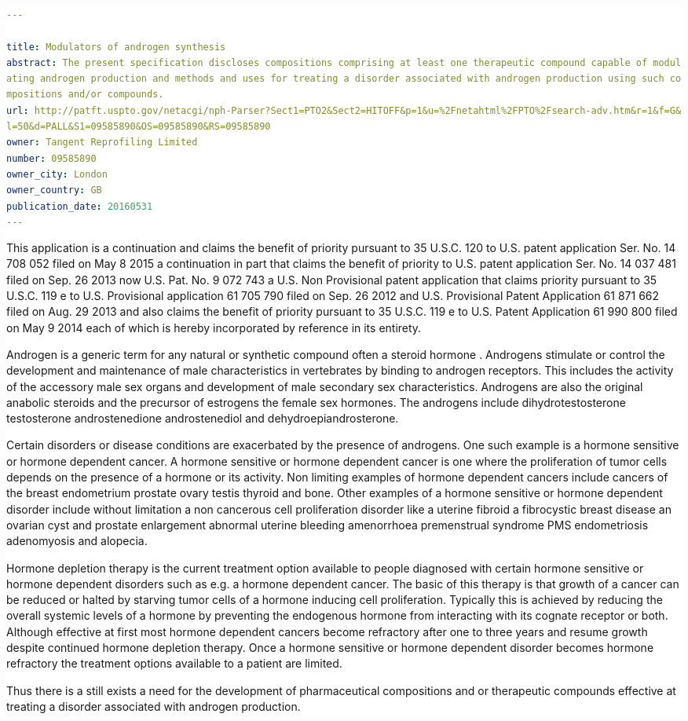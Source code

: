 ```yaml
---

title: Modulators of androgen synthesis
abstract: The present specification discloses compositions comprising at least one therapeutic compound capable of modulating androgen production and methods and uses for treating a disorder associated with androgen production using such compositions and/or compounds.
url: http://patft.uspto.gov/netacgi/nph-Parser?Sect1=PTO2&Sect2=HITOFF&p=1&u=%2Fnetahtml%2FPTO%2Fsearch-adv.htm&r=1&f=G&l=50&d=PALL&S1=09585890&OS=09585890&RS=09585890
owner: Tangent Reprofiling Limited
number: 09585890
owner_city: London
owner_country: GB
publication_date: 20160531
---
```

This application is a continuation and claims the benefit of priority pursuant to 35 U.S.C. 120 to U.S. patent application Ser. No. 14 708 052 filed on May 8 2015 a continuation in part that claims the benefit of priority to U.S. patent application Ser. No. 14 037 481 filed on Sep. 26 2013 now U.S. Pat. No. 9 072 743 a U.S. Non Provisional patent application that claims priority pursuant to 35 U.S.C. 119 e to U.S. Provisional application 61 705 790 filed on Sep. 26 2012 and U.S. Provisional Patent Application 61 871 662 filed on Aug. 29 2013 and also claims the benefit of priority pursuant to 35 U.S.C. 119 e to U.S. Patent Application 61 990 800 filed on May 9 2014 each of which is hereby incorporated by reference in its entirety.

Androgen is a generic term for any natural or synthetic compound often a steroid hormone . Androgens stimulate or control the development and maintenance of male characteristics in vertebrates by binding to androgen receptors. This includes the activity of the accessory male sex organs and development of male secondary sex characteristics. Androgens are also the original anabolic steroids and the precursor of estrogens the female sex hormones. The androgens include dihydrotestosterone testosterone androstenedione androstenediol and dehydroepiandrosterone.

Certain disorders or disease conditions are exacerbated by the presence of androgens. One such example is a hormone sensitive or hormone dependent cancer. A hormone sensitive or hormone dependent cancer is one where the proliferation of tumor cells depends on the presence of a hormone or its activity. Non limiting examples of hormone dependent cancers include cancers of the breast endometrium prostate ovary testis thyroid and bone. Other examples of a hormone sensitive or hormone dependent disorder include without limitation a non cancerous cell proliferation disorder like a uterine fibroid a fibrocystic breast disease an ovarian cyst and prostate enlargement abnormal uterine bleeding amenorrhoea premenstrual syndrome PMS endometriosis adenomyosis and alopecia.

Hormone depletion therapy is the current treatment option available to people diagnosed with certain hormone sensitive or hormone dependent disorders such as e.g. a hormone dependent cancer. The basic of this therapy is that growth of a cancer can be reduced or halted by starving tumor cells of a hormone inducing cell proliferation. Typically this is achieved by reducing the overall systemic levels of a hormone by preventing the endogenous hormone from interacting with its cognate receptor or both. Although effective at first most hormone dependent cancers become refractory after one to three years and resume growth despite continued hormone depletion therapy. Once a hormone sensitive or hormone dependent disorder becomes hormone refractory the treatment options available to a patient are limited.

Thus there is a still exists a need for the development of pharmaceutical compositions and or therapeutic compounds effective at treating a disorder associated with androgen production.
